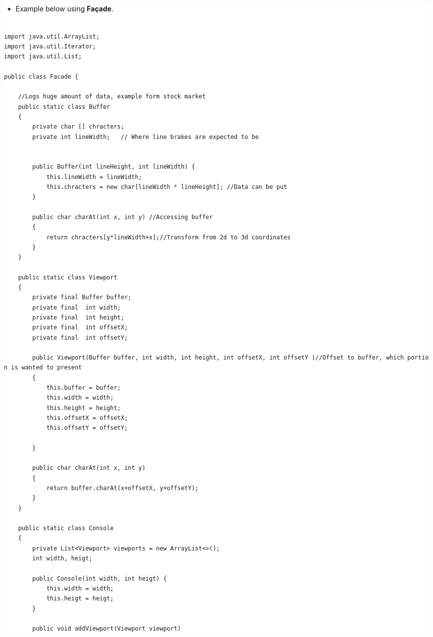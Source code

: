 - Example below using **Façade**.

```

import java.util.ArrayList;
import java.util.Iterator;
import java.util.List;

public class Facade {
	
	//Logs huge amount of data, example form stock market
	public static class Buffer
	{
		private char [] chracters;
		private int lineWidth;	 // Where line brakes are expected to be
		
		
		public Buffer(int lineHeight, int lineWidth) {
			this.lineWidth = lineWidth;
			this.chracters = new char[lineWidth * lineHeight]; //Data can be put
		}
		
		public char charAt(int x, int y) //Accessing buffer
		{
			return chracters[y*lineWidth+x];//Transform from 2d to 3d coordinates
		}
	}
	
	public static class Viewport
	{
		private final Buffer buffer;
		private final  int width;
		private final  int height;
		private final  int offsetX;
		private final  int offsetY;

		public Viewport(Buffer buffer, int width, int height, int offsetX, int offsetY )//Offset to buffer, which portion is wanted to present
		{
			this.buffer = buffer;
			this.width = width;
			this.height = height;
			this.offsetX = offsetX;
			this.offsetY = offsetY;
			
		}
		
		public char charAt(int x, int y)
		{
			return buffer.charAt(x+offsetX, y+offsetY);
		}
	}

	public static class Console
	{
		private List<Viewport> viewports = new ArrayList<>();
		int width, heigt;
		
		public Console(int width, int heigt) {
			this.width = width;
			this.heigt = heigt;
		}
		
		public void addViewport(Viewport viewport)
```